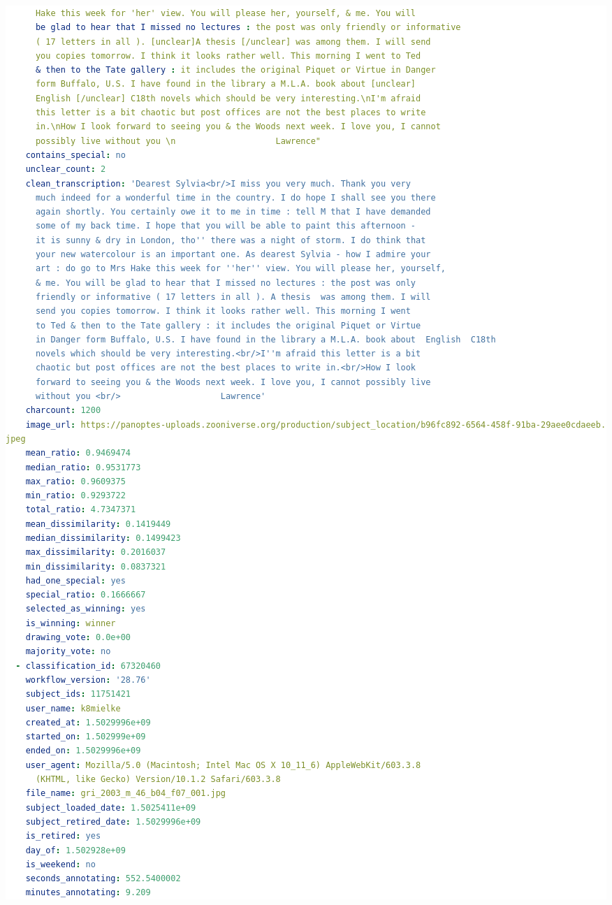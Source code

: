 ```yaml
      Hake this week for 'her' view. You will please her, yourself, & me. You will
      be glad to hear that I missed no lectures : the post was only friendly or informative
      ( 17 letters in all ). [unclear]A thesis [/unclear] was among them. I will send
      you copies tomorrow. I think it looks rather well. This morning I went to Ted
      & then to the Tate gallery : it includes the original Piquet or Virtue in Danger
      form Buffalo, U.S. I have found in the library a M.L.A. book about [unclear]
      English [/unclear] C18th novels which should be very interesting.\nI'm afraid
      this letter is a bit chaotic but post offices are not the best places to write
      in.\nHow I look forward to seeing you & the Woods next week. I love you, I cannot
      possibly live without you \n                    Lawrence"
    contains_special: no
    unclear_count: 2
    clean_transcription: 'Dearest Sylvia<br/>I miss you very much. Thank you very
      much indeed for a wonderful time in the country. I do hope I shall see you there
      again shortly. You certainly owe it to me in time : tell M that I have demanded
      some of my back time. I hope that you will be able to paint this afternoon -
      it is sunny & dry in London, tho'' there was a night of storm. I do think that
      your new watercolour is an important one. As dearest Sylvia - how I admire your
      art : do go to Mrs Hake this week for ''her'' view. You will please her, yourself,
      & me. You will be glad to hear that I missed no lectures : the post was only
      friendly or informative ( 17 letters in all ). A thesis  was among them. I will
      send you copies tomorrow. I think it looks rather well. This morning I went
      to Ted & then to the Tate gallery : it includes the original Piquet or Virtue
      in Danger form Buffalo, U.S. I have found in the library a M.L.A. book about  English  C18th
      novels which should be very interesting.<br/>I''m afraid this letter is a bit
      chaotic but post offices are not the best places to write in.<br/>How I look
      forward to seeing you & the Woods next week. I love you, I cannot possibly live
      without you <br/>                    Lawrence'
    charcount: 1200
    image_url: https://panoptes-uploads.zooniverse.org/production/subject_location/b96fc892-6564-458f-91ba-29aee0cdaeeb.jpeg
    mean_ratio: 0.9469474
    median_ratio: 0.9531773
    max_ratio: 0.9609375
    min_ratio: 0.9293722
    total_ratio: 4.7347371
    mean_dissimilarity: 0.1419449
    median_dissimilarity: 0.1499423
    max_dissimilarity: 0.2016037
    min_dissimilarity: 0.0837321
    had_one_special: yes
    special_ratio: 0.1666667
    selected_as_winning: yes
    is_winning: winner
    drawing_vote: 0.0e+00
    majority_vote: no
  - classification_id: 67320460
    workflow_version: '28.76'
    subject_ids: 11751421
    user_name: k8mielke
    created_at: 1.5029996e+09
    started_on: 1.502999e+09
    ended_on: 1.5029996e+09
    user_agent: Mozilla/5.0 (Macintosh; Intel Mac OS X 10_11_6) AppleWebKit/603.3.8
      (KHTML, like Gecko) Version/10.1.2 Safari/603.3.8
    file_name: gri_2003_m_46_b04_f07_001.jpg
    subject_loaded_date: 1.5025411e+09
    subject_retired_date: 1.5029996e+09
    is_retired: yes
    day_of: 1.502928e+09
    is_weekend: no
    seconds_annotating: 552.5400002
    minutes_annotating: 9.209
```